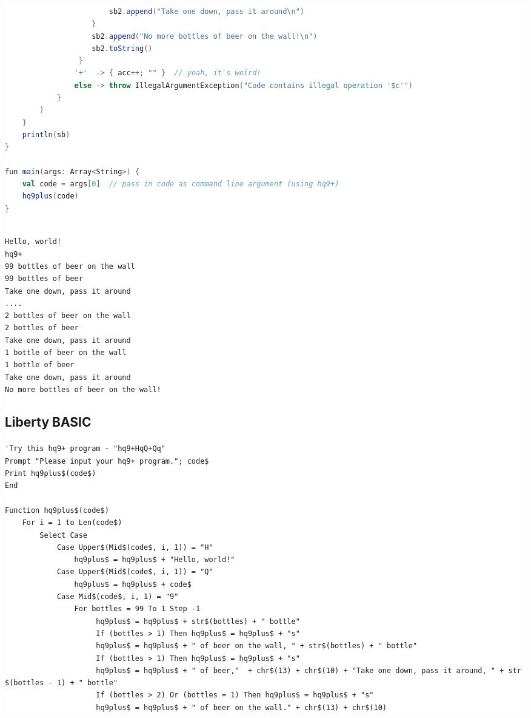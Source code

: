 ```scala
                        sb2.append("Take one down, pass it around\n")
                    }
                    sb2.append("No more bottles of beer on the wall!\n")
                    sb2.toString()
                 }
                '+'  -> { acc++; "" }  // yeah, it's weird!
                else -> throw IllegalArgumentException("Code contains illegal operation '$c'")
            }
        )
    }
    println(sb)
}

fun main(args: Array<String>) {
    val code = args[0]  // pass in code as command line argument (using hq9+)
    hq9plus(code)
}
```


```txt

Hello, world!
hq9+
99 bottles of beer on the wall
99 bottles of beer
Take one down, pass it around
....
2 bottles of beer on the wall
2 bottles of beer
Take one down, pass it around
1 bottle of beer on the wall
1 bottle of beer
Take one down, pass it around
No more bottles of beer on the wall!

```



## Liberty BASIC


```lb
'Try this hq9+ program - "hq9+HqQ+Qq"
Prompt "Please input your hq9+ program."; code$
Print hq9plus$(code$)
End

Function hq9plus$(code$)
    For i = 1 to Len(code$)
        Select Case
            Case Upper$(Mid$(code$, i, 1)) = "H"
                hq9plus$ = hq9plus$ + "Hello, world!"
            Case Upper$(Mid$(code$, i, 1)) = "Q"
                hq9plus$ = hq9plus$ + code$
            Case Mid$(code$, i, 1) = "9"
                For bottles = 99 To 1 Step -1
                     hq9plus$ = hq9plus$ + str$(bottles) + " bottle"
                     If (bottles > 1) Then hq9plus$ = hq9plus$ + "s"
                     hq9plus$ = hq9plus$ + " of beer on the wall, " + str$(bottles) + " bottle"
                     If (bottles > 1) Then hq9plus$ = hq9plus$ + "s"
                     hq9plus$ = hq9plus$ + " of beer,"  + chr$(13) + chr$(10) + "Take one down, pass it around, " + str$(bottles - 1) + " bottle"
                     If (bottles > 2) Or (bottles = 1) Then hq9plus$ = hq9plus$ + "s"
                     hq9plus$ = hq9plus$ + " of beer on the wall." + chr$(13) + chr$(10)
```